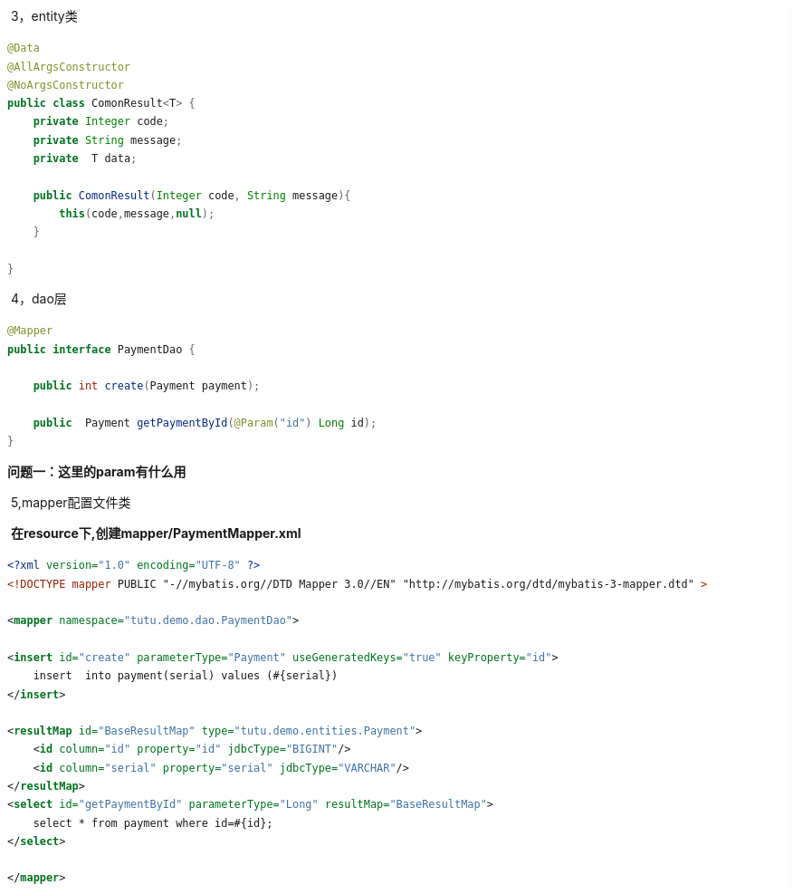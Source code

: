 

​	3，entity类

```java
@Data
@AllArgsConstructor
@NoArgsConstructor
public class ComonResult<T> {
    private Integer code;
    private String message;
    private  T data;

    public ComonResult(Integer code, String message){
        this(code,message,null);
    }

}
```

​	4，dao层

```java
@Mapper
public interface PaymentDao {

    public int create(Payment payment);

    public  Payment getPaymentById(@Param("id") Long id);
}
```



**问题一：这里的param有什么用**



​	5,mapper配置文件类

​				**在resource下,创建mapper/PaymentMapper.xml**

```xml
<?xml version="1.0" encoding="UTF-8" ?>
<!DOCTYPE mapper PUBLIC "-//mybatis.org//DTD Mapper 3.0//EN" "http://mybatis.org/dtd/mybatis-3-mapper.dtd" >

<mapper namespace="tutu.demo.dao.PaymentDao">

<insert id="create" parameterType="Payment" useGeneratedKeys="true" keyProperty="id">
    insert  into payment(serial) values (#{serial})
</insert>

<resultMap id="BaseResultMap" type="tutu.demo.entities.Payment">
    <id column="id" property="id" jdbcType="BIGINT"/>
    <id column="serial" property="serial" jdbcType="VARCHAR"/>
</resultMap>
<select id="getPaymentById" parameterType="Long" resultMap="BaseResultMap">
    select * from payment where id=#{id};
</select>

</mapper>
```
